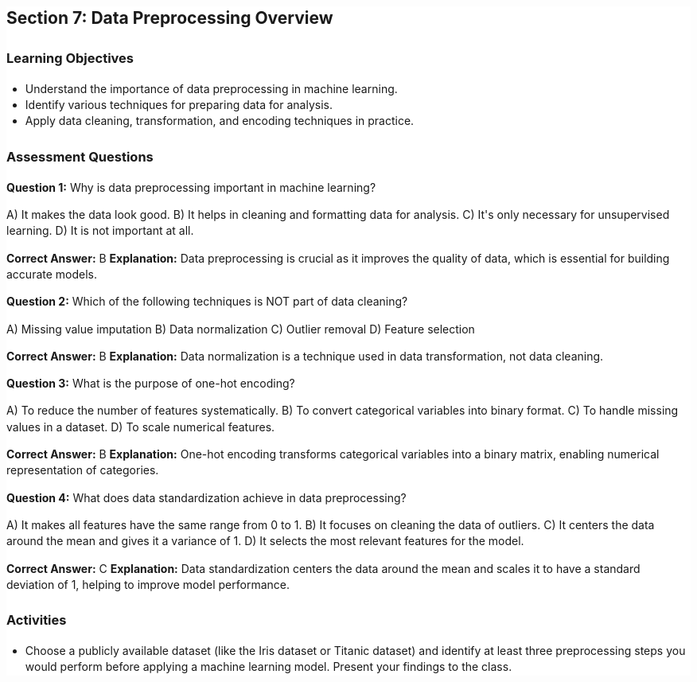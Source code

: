 ## Section 7: Data Preprocessing Overview

### Learning Objectives
- Understand the importance of data preprocessing in machine learning.
- Identify various techniques for preparing data for analysis.
- Apply data cleaning, transformation, and encoding techniques in practice.

### Assessment Questions

**Question 1:** Why is data preprocessing important in machine learning?

  A) It makes the data look good.
  B) It helps in cleaning and formatting data for analysis.
  C) It's only necessary for unsupervised learning.
  D) It is not important at all.

**Correct Answer:** B
**Explanation:** Data preprocessing is crucial as it improves the quality of data, which is essential for building accurate models.

**Question 2:** Which of the following techniques is NOT part of data cleaning?

  A) Missing value imputation
  B) Data normalization
  C) Outlier removal
  D) Feature selection

**Correct Answer:** B
**Explanation:** Data normalization is a technique used in data transformation, not data cleaning.

**Question 3:** What is the purpose of one-hot encoding?

  A) To reduce the number of features systematically.
  B) To convert categorical variables into binary format.
  C) To handle missing values in a dataset.
  D) To scale numerical features.

**Correct Answer:** B
**Explanation:** One-hot encoding transforms categorical variables into a binary matrix, enabling numerical representation of categories.

**Question 4:** What does data standardization achieve in data preprocessing?

  A) It makes all features have the same range from 0 to 1.
  B) It focuses on cleaning the data of outliers.
  C) It centers the data around the mean and gives it a variance of 1.
  D) It selects the most relevant features for the model.

**Correct Answer:** C
**Explanation:** Data standardization centers the data around the mean and scales it to have a standard deviation of 1, helping to improve model performance.

### Activities
- Choose a publicly available dataset (like the Iris dataset or Titanic dataset) and identify at least three preprocessing steps you would perform before applying a machine learning model. Present your findings to the class.
